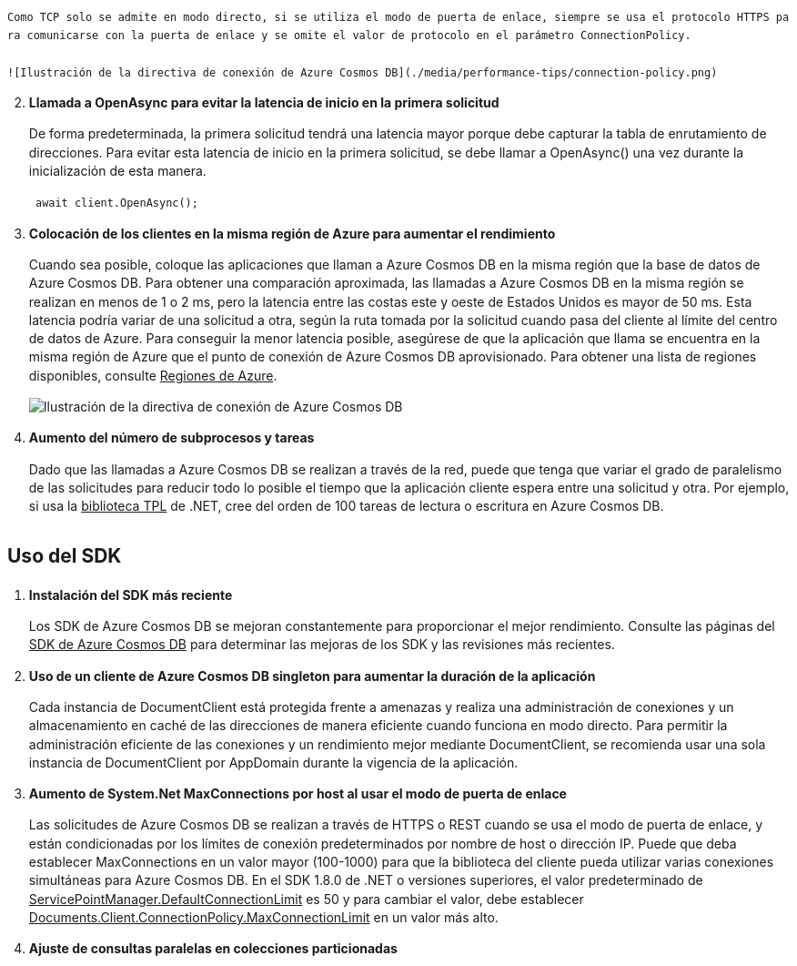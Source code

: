     Como TCP solo se admite en modo directo, si se utiliza el modo de puerta de enlace, siempre se usa el protocolo HTTPS para comunicarse con la puerta de enlace y se omite el valor de protocolo en el parámetro ConnectionPolicy.

    ![Ilustración de la directiva de conexión de Azure Cosmos DB](./media/performance-tips/connection-policy.png)

2. **Llamada a OpenAsync para evitar la latencia de inicio en la primera solicitud**

    De forma predeterminada, la primera solicitud tendrá una latencia mayor porque debe capturar la tabla de enrutamiento de direcciones. Para evitar esta latencia de inicio en la primera solicitud, se debe llamar a OpenAsync() una vez durante la inicialización de esta manera.

        await client.OpenAsync();
   <a id="same-region"></a>
3. **Colocación de los clientes en la misma región de Azure para aumentar el rendimiento**

    Cuando sea posible, coloque las aplicaciones que llaman a Azure Cosmos DB en la misma región que la base de datos de Azure Cosmos DB. Para obtener una comparación aproximada, las llamadas a Azure Cosmos DB en la misma región se realizan en menos de 1 o 2 ms, pero la latencia entre las costas este y oeste de Estados Unidos es mayor de 50 ms. Esta latencia podría variar de una solicitud a otra, según la ruta tomada por la solicitud cuando pasa del cliente al límite del centro de datos de Azure. Para conseguir la menor latencia posible, asegúrese de que la aplicación que llama se encuentra en la misma región de Azure que el punto de conexión de Azure Cosmos DB aprovisionado. Para obtener una lista de regiones disponibles, consulte [Regiones de Azure](https://azure.microsoft.com/regions/#services).

    ![Ilustración de la directiva de conexión de Azure Cosmos DB](./media/performance-tips/same-region.png)
   <a id="increase-threads"></a>
4. **Aumento del número de subprocesos y tareas**

    Dado que las llamadas a Azure Cosmos DB se realizan a través de la red, puede que tenga que variar el grado de paralelismo de las solicitudes para reducir todo lo posible el tiempo que la aplicación cliente espera entre una solicitud y otra. Por ejemplo, si usa la [biblioteca TPL](https://msdn.microsoft.com//library/dd460717.aspx) de .NET, cree del orden de 100 tareas de lectura o escritura en Azure Cosmos DB.

## <a name="sdk-usage"></a>Uso del SDK
1. **Instalación del SDK más reciente**

    Los SDK de Azure Cosmos DB se mejoran constantemente para proporcionar el mejor rendimiento. Consulte las páginas del [SDK de Azure Cosmos DB](documentdb-sdk-dotnet.md) para determinar las mejoras de los SDK y las revisiones más recientes.
2. **Uso de un cliente de Azure Cosmos DB singleton para aumentar la duración de la aplicación**

    Cada instancia de DocumentClient está protegida frente a amenazas y realiza una administración de conexiones y un almacenamiento en caché de las direcciones de manera eficiente cuando funciona en modo directo. Para permitir la administración eficiente de las conexiones y un rendimiento mejor mediante DocumentClient, se recomienda usar una sola instancia de DocumentClient por AppDomain durante la vigencia de la aplicación.

   <a id="max-connection"></a>
3. **Aumento de System.Net MaxConnections por host al usar el modo de puerta de enlace**

    Las solicitudes de Azure Cosmos DB se realizan a través de HTTPS o REST cuando se usa el modo de puerta de enlace, y están condicionadas por los límites de conexión predeterminados por nombre de host o dirección IP. Puede que deba establecer MaxConnections en un valor mayor (100-1000) para que la biblioteca del cliente pueda utilizar varias conexiones simultáneas para Azure Cosmos DB. En el SDK 1.8.0 de .NET o versiones superiores, el valor predeterminado de [ServicePointManager.DefaultConnectionLimit](https://msdn.microsoft.com/library/system.net.servicepointmanager.defaultconnectionlimit.aspx) es 50 y para cambiar el valor, debe establecer [Documents.Client.ConnectionPolicy.MaxConnectionLimit](https://msdn.microsoft.com/library/azure/microsoft.azure.documents.client.connectionpolicy.maxconnectionlimit.aspx) en un valor más alto.   
4. **Ajuste de consultas paralelas en colecciones particionadas**
